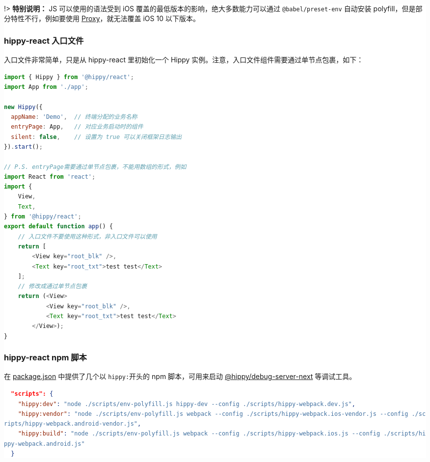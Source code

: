 !> **特别说明：** JS 可以使用的语法受到 iOS 覆盖的最低版本的影响，绝大多数能力可以通过 `@babel/preset-env` 自动安装 polyfill，但是部分特性不行，例如要使用 [Proxy](//caniuse.com/#feat=proxy)，就无法覆盖 iOS 10 以下版本。

### hippy-react 入口文件

入口文件非常简单，只是从 hippy-react 里初始化一个 Hippy 实例。注意，入口文件组件需要通过单节点包裹，如下：

```js
import { Hippy } from '@hippy/react';
import App from './app';

new Hippy({
  appName: 'Demo',  // 终端分配的业务名称
  entryPage: App,   // 对应业务启动时的组件
  silent: false,    // 设置为 true 可以关闭框架日志输出
}).start();

// P.S. entryPage需要通过单节点包裹，不能用数组的形式，例如
import React from 'react';
import {
    View,
    Text,
} from '@hippy/react';
export default function app() {
    // 入口文件不要使用这种形式，非入口文件可以使用
    return [
        <View key="root_blk" />,
        <Text key="root_txt">test test</Text>
    ];
    // 修改成通过单节点包裹
    return (<View>
            <View key="root_blk" />,
            <Text key="root_txt">test test</Text>
        </View>);
}

```

### hippy-react npm 脚本

在 [package.json](//github.com/Tencent/Hippy/blob/master/examples/hippy-react-demo/package.json#L13) 中提供了几个以 `hippy:`开头的 npm 脚本，可用来启动 [@hippy/debug-server-next](//www.npmjs.com/package/@hippy/debug-server-next) 等调试工具。

```json
  "scripts": {
    "hippy:dev": "node ./scripts/env-polyfill.js hippy-dev --config ./scripts/hippy-webpack.dev.js",
    "hippy:vendor": "node ./scripts/env-polyfill.js webpack --config ./scripts/hippy-webpack.ios-vendor.js --config ./scripts/hippy-webpack.android-vendor.js",
    "hippy:build": "node ./scripts/env-polyfill.js webpack --config ./scripts/hippy-webpack.ios.js --config ./scripts/hippy-webpack.android.js"
  }
```
